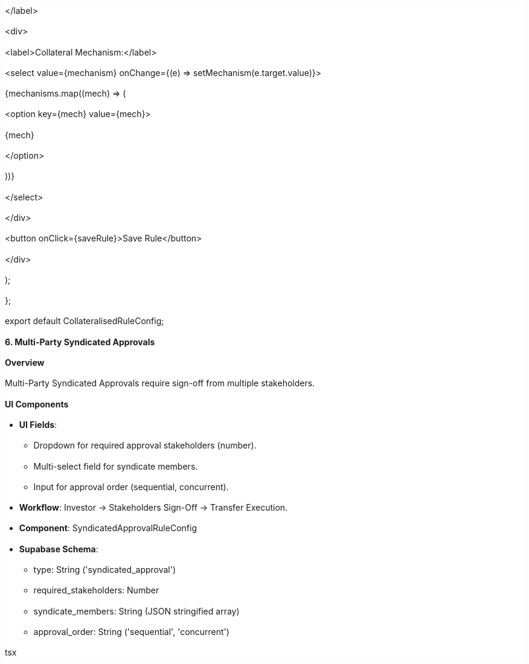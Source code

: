 \</label\>

\<div\>

\<label\>Collateral Mechanism:\</label\>

\<select value={mechanism} onChange={(e) =\>
setMechanism(e.target.value)}\>

{mechanisms.map((mech) =\> (

\<option key={mech} value={mech}\>

{mech}

\</option\>

))}

\</select\>

\</div\>

\<button onClick={saveRule}\>Save Rule\</button\>

\</div\>

);

};

export default CollateralisedRuleConfig;

**6. Multi-Party Syndicated Approvals**

**Overview**

Multi-Party Syndicated Approvals require sign-off from multiple
stakeholders.

**UI Components**

- **UI Fields**:

  - Dropdown for required approval stakeholders (number).

  - Multi-select field for syndicate members.

  - Input for approval order (sequential, concurrent).

- **Workflow**: Investor → Stakeholders Sign-Off → Transfer Execution.

- **Component**: SyndicatedApprovalRuleConfig

- **Supabase Schema**:

  - type: String (\'syndicated_approval\')

  - required_stakeholders: Number

  - syndicate_members: String (JSON stringified array)

  - approval_order: String (\'sequential\', \'concurrent\')

tsx
